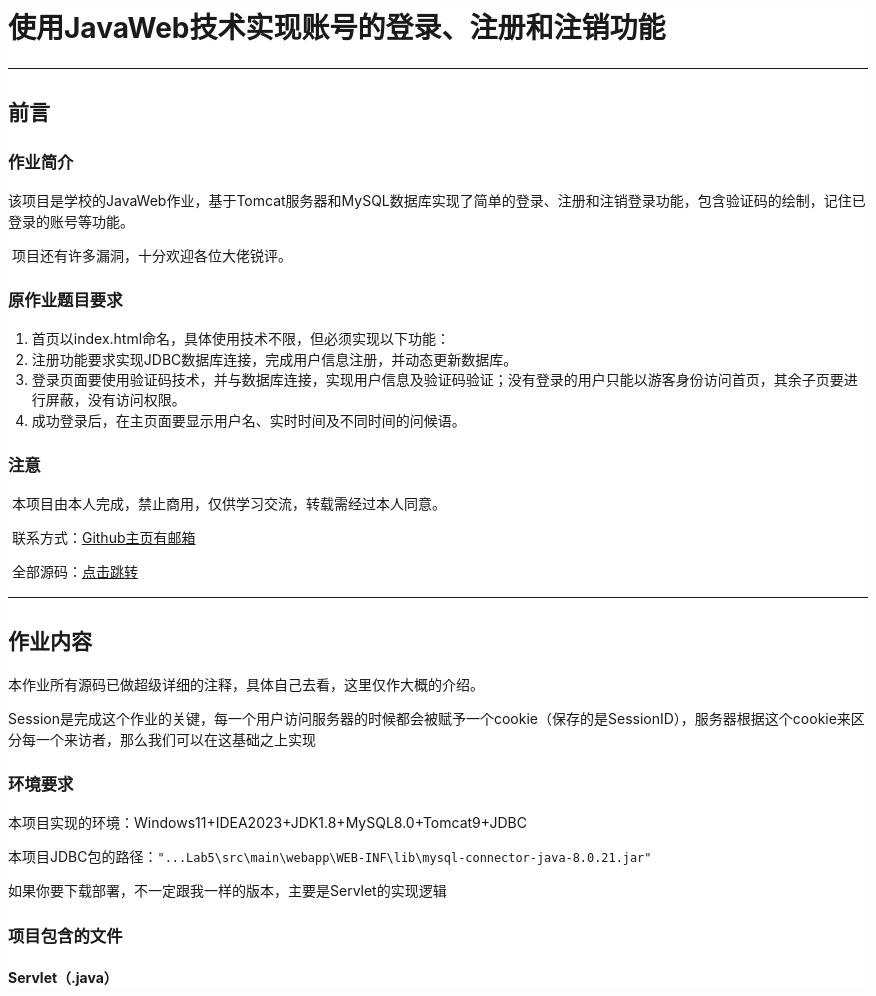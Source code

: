 # 使用JavaWeb技术实现账号的登录、注册和注销功能

---



## 前言



### 作业简介

​		该项目是学校的JavaWeb作业，基于Tomcat服务器和MySQL数据库实现了简单的登录、注册和注销登录功能，包含验证码的绘制，记住已登录的账号等功能。

​		项目还有许多漏洞，十分欢迎各位大佬锐评。

### 原作业题目要求

1. 首页以index.html命名，具体使用技术不限，但必须实现以下功能：
2. 注册功能要求实现JDBC数据库连接，完成用户信息注册，并动态更新数据库。
3. 登录页面要使用验证码技术，并与数据库连接，实现用户信息及验证码验证；没有登录的用户只能以游客身份访问首页，其余子页要进行屏蔽，没有访问权限。
4. 成功登录后，在主页面要显示用户名、实时时间及不同时间的问候语。

### 注意

​	本项目由本人完成，禁止商用，仅供学习交流，转载需经过本人同意。

​	联系方式：[Github主页有邮箱](https://github.com/wraindy)

​	全部源码：[点击跳转](https://github.com/wraindy/login-register-javaweb)

---



## 作业内容

​	本作业所有源码已做超级详细的注释，具体自己去看，这里仅作大概的介绍。

​	Session是完成这个作业的关键，每一个用户访问服务器的时候都会被赋予一个cookie（保存的是SessionID），服务器根据这个cookie来区分每一个来访者，那么我们可以在这基础之上实现



### 环境要求

本项目实现的环境：Windows11+IDEA2023+JDK1.8+MySQL8.0+Tomcat9+JDBC

本项目JDBC包的路径：`"...Lab5\src\main\webapp\WEB-INF\lib\mysql-connector-java-8.0.21.jar"`

如果你要下载部署，不一定跟我一样的版本，主要是Servlet的实现逻辑





### 项目包含的文件

#### Servlet（.java）
